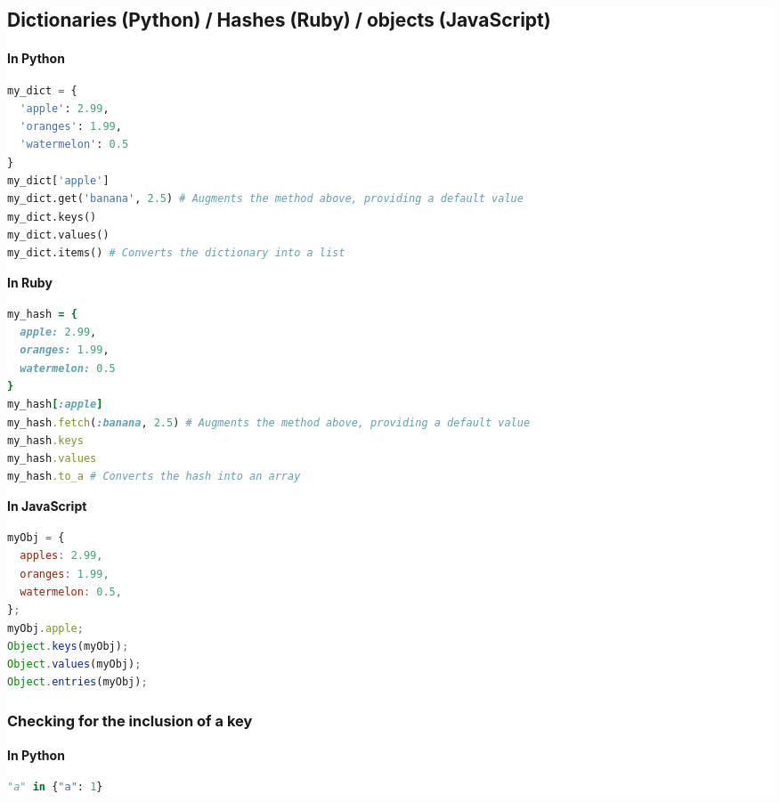 ## Dictionaries (Python) / Hashes (Ruby) / objects (JavaScript)

**In Python**

```python
my_dict = {
  'apple': 2.99,
  'oranges': 1.99,
  'watermelon': 0.5
}
my_dict['apple']
my_dict.get('banana', 2.5) # Augments the method above, providing a default value
my_dict.keys()
my_dict.values()
my_dict.items() # Converts the dictionary into a list
```

**In Ruby**

```ruby
my_hash = {
  apple: 2.99,
  oranges: 1.99,
  watermelon: 0.5
}
my_hash[:apple]
my_hash.fetch(:banana, 2.5) # Augments the method above, providing a default value
my_hash.keys
my_hash.values
my_hash.to_a # Converts the hash into an array
```

**In JavaScript**

```js
myObj = {
  apples: 2.99,
  oranges: 1.99,
  watermelon: 0.5,
};
myObj.apple;
Object.keys(myObj);
Object.values(myObj);
Object.entries(myObj);
```

### Checking for the inclusion of a key

**In Python**

```python
"a" in {"a": 1}
```
